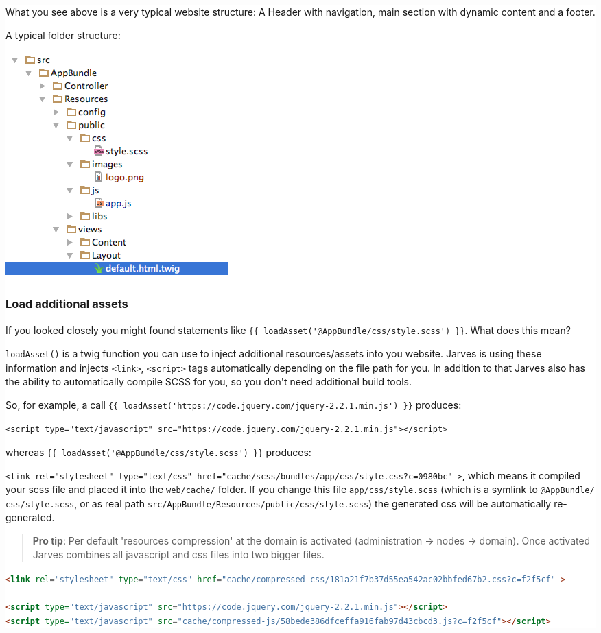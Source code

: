 
What you see above is a very typical website structure: A Header with navigation, main section with dynamic content and a footer.

A typical folder structure:

![Folder structure](create-a-theme/appbundle-folder-structure.png?1)

### Load additional assets

If you looked closely you might found statements like `{{ loadAsset('@AppBundle/css/style.scss') }}`. What does this mean?

`loadAsset()` is a twig function you can use to inject additional resources/assets into you website. Jarves is using these
information and injects `<link>`, `<script>` tags automatically depending on the file path for you.
In addition to that Jarves also has the ability to automatically compile SCSS for you, so you don't need additional build tools.

So, for example, a call `{{ loadAsset('https://code.jquery.com/jquery-2.2.1.min.js') }}` produces:

`<script type="text/javascript" src="https://code.jquery.com/jquery-2.2.1.min.js"></script>`

whereas `{{ loadAsset('@AppBundle/css/style.scss') }}` produces:

`<link rel="stylesheet" type="text/css" href="cache/scss/bundles/app/css/style.css?c=0980bc" >`, which means it compiled
your scss file and placed it into the `web/cache/` folder. If you change this file `app/css/style.scss`
(which is a symlink to `@AppBundle/css/style.scss`, or as real path `src/AppBundle/Resources/public/css/style.scss`)
the generated css will be automatically re-generated.

> __Pro tip__: Per default 'resources compression' at the domain is activated (administration -> nodes -> domain).
  Once activated Jarves combines all javascript and css files into two bigger files.

```html
<link rel="stylesheet" type="text/css" href="cache/compressed-css/181a21f7b37d55ea542ac02bbfed67b2.css?c=f2f5cf" >

<script type="text/javascript" src="https://code.jquery.com/jquery-2.2.1.min.js"></script>
<script type="text/javascript" src="cache/compressed-js/58bede386dfceffa916fab97d43cbcd3.js?c=f2f5cf"></script>
```
